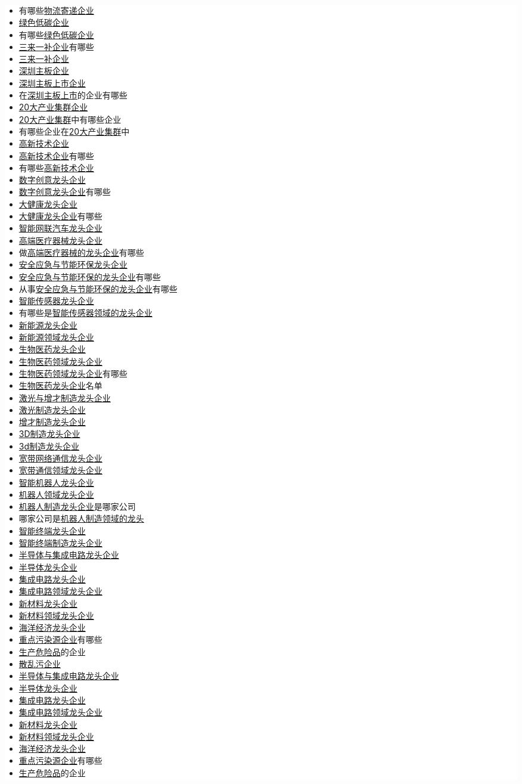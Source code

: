 - 有哪些[物流寄递企业](company_label)
- [绿色低碳企业](company_label)
- 有哪些[绿色低碳企业](company_label)
- [三来一补企业](company_label)有哪些
- [三来一补企业](company_label)
- [深圳主板企业](company_label)
- [深圳主板上市企业](company_label)
- 在[深圳主板上市](company_label:深圳主板上市企业)的企业有哪些
- [20大产业集群企业](company_label)
- [20大产业集群](company_label:20大产业集群企业)中有哪些企业
- 有哪些企业在[20大产业集群](company_label:20大产业集群企业)中
- [高新技术企业](company_label)
- [高新技术企业](company_label)有哪些
- 有哪些[高新技术企业](company_label)
- [数字创意龙头企业](company_label)
- [数字创意龙头企业](company_label)有哪些
- [大健康龙头企业](company_label)
- [大健康龙头企业](company_label)有哪些
- [智能网联汽车龙头企业](company_label)
- [高端医疗器械龙头企业](company_label)
- 做[高端医疗器械的龙头企业](company_label:高端医疗器械龙头企业)有哪些
- [安全应急与节能环保龙头企业](company_label)
- [安全应急与节能环保的龙头企业](company_label)有哪些
- 从事[安全应急与节能环保的龙头企业](company_label)有哪些
- [智能传感器龙头企业](company_label)
- 有哪些是[智能传感器领域的龙头企业](company_label:智能传感器龙头企业)
- [新能源龙头企业](company_label)
- [新能源领域龙头企业](company_label:新能源龙头企业)
- [生物医药龙头企业](company_label)
- [生物医药领域龙头企业](company_label:生物医药龙头企业)
- [生物医药领域龙头企业](company_label:生物医药龙头企业)有哪些
- [生物医药龙头企业](company_label)名单
- [激光与增才制造龙头企业](company_label)
- [激光制造龙头企业](company_label:激光与增才制造龙头企业)
- [增才制造龙头企业](company_label:激光与增才制造龙头企业)
- [3D制造龙头企业](company_label:激光与增才制造龙头企业)
- [3d制造龙头企业](company_label:激光与增才制造龙头企业)
- [宽带网络通信龙头企业](company_label)
- [宽带通信领域龙头企业](company_label)
- [智能机器人龙头企业](company_label)
- [机器人领域龙头企业](company_label:智能机器人龙头企业)
- [机器人制造龙头企业](company_label:智能机器人龙头企业)是哪家公司
- 哪家公司是[机器人制造领域的龙头](company_label:智能机器人龙头企业)
- [智能终端龙头企业](company_label)
- [智能终端制造龙头企业](company_label:智能终端龙头企业)
- [半导体与集成电路龙头企业](company_label)
- [半导体龙头企业](company_label:半导体与集成电路龙头企业)
- [集成电路龙头企业](company_label:半导体与集成电路龙头企业)
- [集成电路领域龙头企业](company_label:半导体与集成电路龙头企业)
- [新材料龙头企业](company_label)
- [新材料领域龙头企业](company_label:新材料龙头企业)
- [海洋经济龙头企业](company_label)
- [重点污染源企业](company_label)有哪些
- [生产危险品](company_label:生产危险品企业)的企业
- [散乱污企业](company_label)
- [半导体与集成电路龙头企业](company_label)
- [半导体龙头企业](company_label:半导体与集成电路龙头企业)
- [集成电路龙头企业](company_label:半导体与集成电路龙头企业)
- [集成电路领域龙头企业](company_label:半导体与集成电路龙头企业)
- [新材料龙头企业](company_label)
- [新材料领域龙头企业](company_label:新材料龙头企业)
- [海洋经济龙头企业](company_label)
- [重点污染源企业](company_label)有哪些
- [生产危险品](company_label:生产危险品企业)的企业